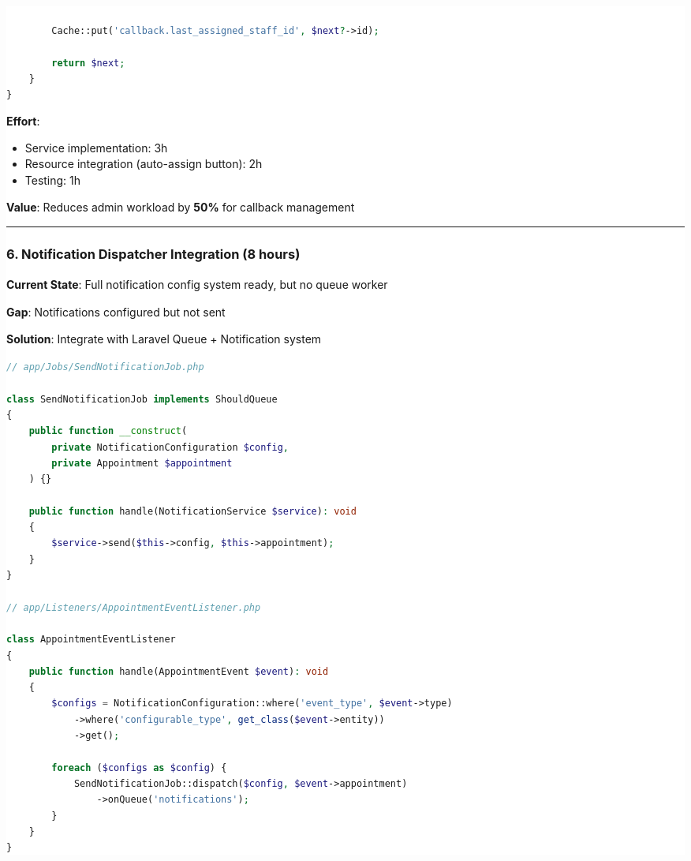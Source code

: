 ```php

        Cache::put('callback.last_assigned_staff_id', $next?->id);

        return $next;
    }
}
```

**Effort**:
- Service implementation: 3h
- Resource integration (auto-assign button): 2h
- Testing: 1h

**Value**: Reduces admin workload by **50%** for callback management

---

### 6. Notification Dispatcher Integration (8 hours)

**Current State**: Full notification config system ready, but no queue worker

**Gap**: Notifications configured but not sent

**Solution**: Integrate with Laravel Queue + Notification system

```php
// app/Jobs/SendNotificationJob.php

class SendNotificationJob implements ShouldQueue
{
    public function __construct(
        private NotificationConfiguration $config,
        private Appointment $appointment
    ) {}

    public function handle(NotificationService $service): void
    {
        $service->send($this->config, $this->appointment);
    }
}

// app/Listeners/AppointmentEventListener.php

class AppointmentEventListener
{
    public function handle(AppointmentEvent $event): void
    {
        $configs = NotificationConfiguration::where('event_type', $event->type)
            ->where('configurable_type', get_class($event->entity))
            ->get();

        foreach ($configs as $config) {
            SendNotificationJob::dispatch($config, $event->appointment)
                ->onQueue('notifications');
        }
    }
}
```
